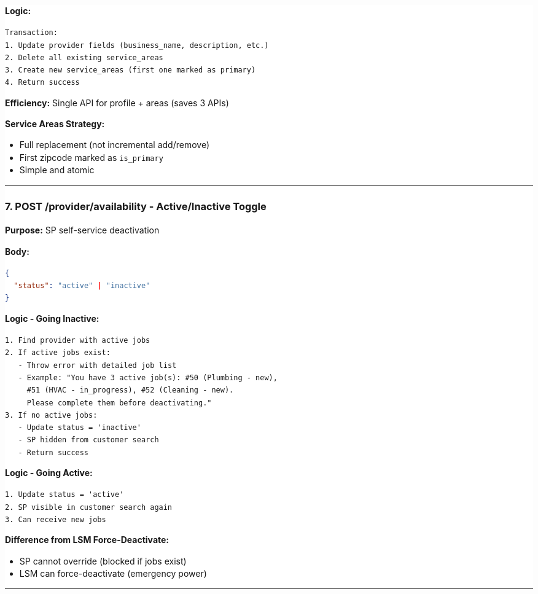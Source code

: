 **Logic:**
```
Transaction:
1. Update provider fields (business_name, description, etc.)
2. Delete all existing service_areas
3. Create new service_areas (first one marked as primary)
4. Return success
```

**Efficiency:** Single API for profile + areas (saves 3 APIs)

**Service Areas Strategy:**
- Full replacement (not incremental add/remove)
- First zipcode marked as `is_primary`
- Simple and atomic

---

### **7. POST /provider/availability** - Active/Inactive Toggle

**Purpose:** SP self-service deactivation

**Body:**
```json
{
  "status": "active" | "inactive"
}
```

**Logic - Going Inactive:**
```
1. Find provider with active jobs
2. If active jobs exist:
   - Throw error with detailed job list
   - Example: "You have 3 active job(s): #50 (Plumbing - new), 
     #51 (HVAC - in_progress), #52 (Cleaning - new). 
     Please complete them before deactivating."
3. If no active jobs:
   - Update status = 'inactive'
   - SP hidden from customer search
   - Return success
```

**Logic - Going Active:**
```
1. Update status = 'active'
2. SP visible in customer search again
3. Can receive new jobs
```

**Difference from LSM Force-Deactivate:**
- SP cannot override (blocked if jobs exist)
- LSM can force-deactivate (emergency power)

---
